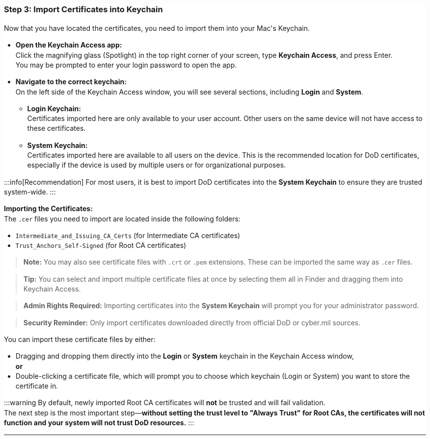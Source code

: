 ### Step 3: Import Certificates into Keychain

Now that you have located the certificates, you need to import them into your Mac's Keychain.

- **Open the Keychain Access app:**  
  Click the magnifying glass (Spotlight) in the top right corner of your screen, type **Keychain Access**, and press Enter.  
  You may be prompted to enter your login password to open the app.

- **Navigate to the correct keychain:**  
  On the left side of the Keychain Access window, you will see several sections, including **Login** and **System**.

  - **Login Keychain:**  
    Certificates imported here are only available to your user account. Other users on the same device will not have access to these certificates.

  - **System Keychain:**  
    Certificates imported here are available to all users on the device. This is the recommended location for DoD certificates, especially if the device is used by multiple users or for organizational purposes.

:::info[Recommendation] 
For most users, it is best to import DoD certificates into the **System Keychain** to ensure they are trusted system-wide.
:::

**Importing the Certificates:**  
The `.cer` files you need to import are located inside the following folders:
- `Intermediate_and_Issuing_CA_Certs` (for Intermediate CA certificates)
- `Trust_Anchors_Self-Signed` (for Root CA certificates)

> **Note:** You may also see certificate files with `.crt` or `.pem` extensions. These can be imported the same way as `.cer` files.

> **Tip:** You can select and import multiple certificate files at once by selecting them all in Finder and dragging them into Keychain Access.

> **Admin Rights Required:** Importing certificates into the **System Keychain** will prompt you for your administrator password.

> **Security Reminder:** Only import certificates downloaded directly from official DoD or cyber.mil sources.

You can import these certificate files by either:
- Dragging and dropping them directly into the **Login** or **System** keychain in the Keychain Access window,  
**or**
- Double-clicking a certificate file, which will prompt you to choose which keychain (Login or System) you want to store the certificate in.

:::warning 
By default, newly imported Root CA certificates will **not** be trusted and will fail validation.  
The next step is the most important step—**without setting the trust level to "Always Trust" for Root CAs, the certificates will not function and your system will not trust DoD resources.**
:::

---